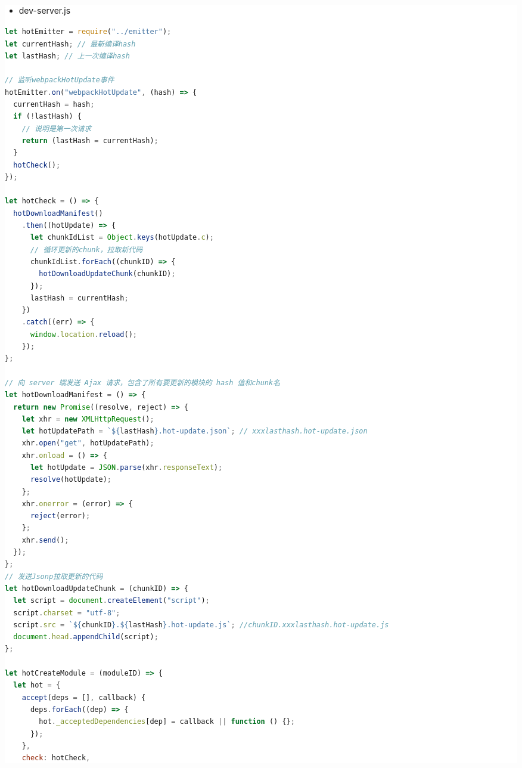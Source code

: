 - dev-server.js

```javascript
let hotEmitter = require("../emitter");
let currentHash; // 最新编译hash
let lastHash; // 上一次编译hash

// 监听webpackHotUpdate事件
hotEmitter.on("webpackHotUpdate", (hash) => {
  currentHash = hash;
  if (!lastHash) {
    // 说明是第一次请求
    return (lastHash = currentHash);
  }
  hotCheck();
});

let hotCheck = () => {
  hotDownloadManifest()
    .then((hotUpdate) => {
      let chunkIdList = Object.keys(hotUpdate.c);
      // 循环更新的chunk，拉取新代码
      chunkIdList.forEach((chunkID) => {
        hotDownloadUpdateChunk(chunkID);
      });
      lastHash = currentHash;
    })
    .catch((err) => {
      window.location.reload();
    });
};

// 向 server 端发送 Ajax 请求，包含了所有要更新的模块的 hash 值和chunk名
let hotDownloadManifest = () => {
  return new Promise((resolve, reject) => {
    let xhr = new XMLHttpRequest();
    let hotUpdatePath = `${lastHash}.hot-update.json`; // xxxlasthash.hot-update.json
    xhr.open("get", hotUpdatePath);
    xhr.onload = () => {
      let hotUpdate = JSON.parse(xhr.responseText);
      resolve(hotUpdate);
    };
    xhr.onerror = (error) => {
      reject(error);
    };
    xhr.send();
  });
};
// 发送Jsonp拉取更新的代码
let hotDownloadUpdateChunk = (chunkID) => {
  let script = document.createElement("script");
  script.charset = "utf-8";
  script.src = `${chunkID}.${lastHash}.hot-update.js`; //chunkID.xxxlasthash.hot-update.js
  document.head.appendChild(script);
};

let hotCreateModule = (moduleID) => {
  let hot = {
    accept(deps = [], callback) {
      deps.forEach((dep) => {
        hot._acceptedDependencies[dep] = callback || function () {};
      });
    },
    check: hotCheck,
```